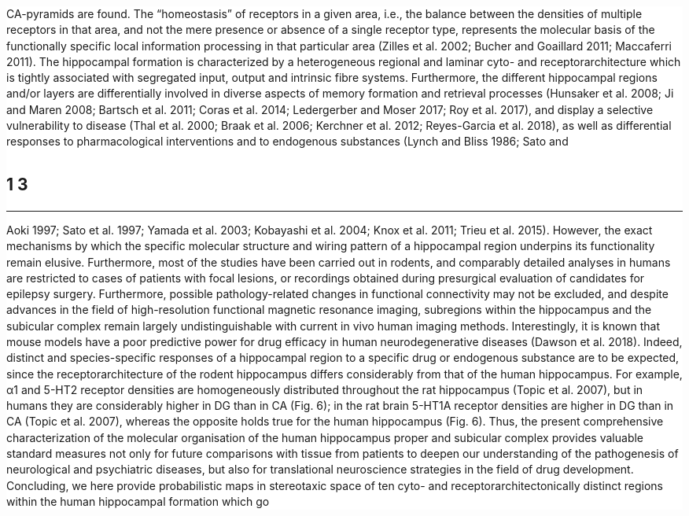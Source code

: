 CA-pyramids are found.
The “homeostasis” of receptors in a given area, i.e.,
the balance between the densities of multiple receptors in
that area, and not the mere presence or absence of a single
receptor type, represents the molecular basis of the functionally specific local information processing in that particular
area (Zilles et al. 2002; Bucher and Goaillard 2011; Maccaferri 2011). The hippocampal formation is characterized
by a heterogeneous regional and laminar cyto- and receptorarchitecture which is tightly associated with segregated
input, output and intrinsic fibre systems. Furthermore, the
different hippocampal regions and/or layers are differentially involved in diverse aspects of memory formation and
retrieval processes (Hunsaker et al. 2008; Ji and Maren
2008; Bartsch et al. 2011; Coras et al. 2014; Ledergerber
and Moser 2017; Roy et al. 2017), and display a selective
vulnerability to disease (Thal et al. 2000; Braak et al. 2006;
Kerchner et al. 2012; Reyes-Garcia et al. 2018), as well as
differential responses to pharmacological interventions and
to endogenous substances (Lynch and Bliss 1986; Sato and

## 1 3


-----

Aoki 1997; Sato et al. 1997; Yamada et al. 2003; Kobayashi
et al. 2004; Knox et al. 2011; Trieu et al. 2015). However,
the exact mechanisms by which the specific molecular structure and wiring pattern of a hippocampal region underpins
its functionality remain elusive. Furthermore, most of the
studies have been carried out in rodents, and comparably
detailed analyses in humans are restricted to cases of patients
with focal lesions, or recordings obtained during presurgical
evaluation of candidates for epilepsy surgery. Furthermore,
possible pathology-related changes in functional connectivity may not be excluded, and despite advances in the field
of high-resolution functional magnetic resonance imaging,
subregions within the hippocampus and the subicular complex remain largely undistinguishable with current in vivo
human imaging methods. Interestingly, it is known that
mouse models have a poor predictive power for drug efficacy in human neurodegenerative diseases (Dawson et al.
2018). Indeed, distinct and species-specific responses of a
hippocampal region to a specific drug or endogenous substance are to be expected, since the receptorarchitecture of
the rodent hippocampus differs considerably from that of the
human hippocampus. For example, α1 and 5-HT2 receptor
densities are homogeneously distributed throughout the rat
hippocampus (Topic et al. 2007), but in humans they are
considerably higher in DG than in CA (Fig. 6); in the rat
brain 5-HT1A receptor densities are higher in DG than in
CA (Topic et al. 2007), whereas the opposite holds true for
the human hippocampus (Fig. 6). Thus, the present comprehensive characterization of the molecular organisation of the
human hippocampus proper and subicular complex provides
valuable standard measures not only for future comparisons
with tissue from patients to deepen our understanding of the
pathogenesis of neurological and psychiatric diseases, but
also for translational neuroscience strategies in the field of
drug development.
Concluding, we here provide probabilistic maps in stereotaxic space of ten cyto- and receptorarchitectonically distinct
regions within the human hippocampal formation which go